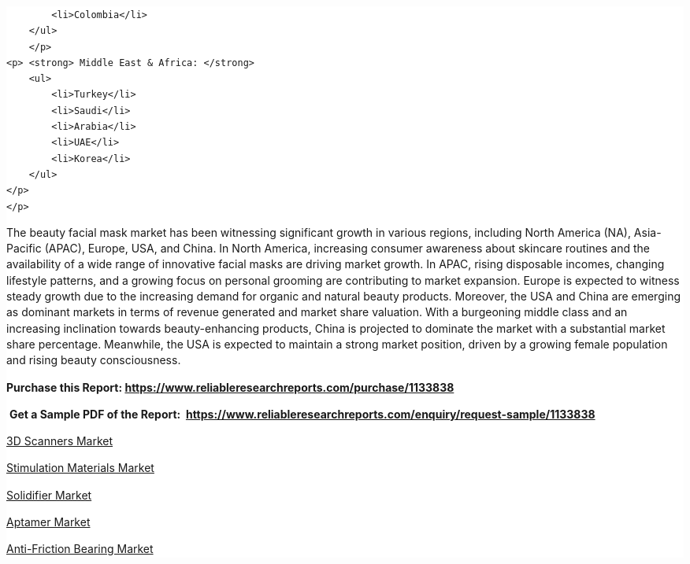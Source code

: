             <li>Colombia</li>
        </ul>
        </p> 
    <p> <strong> Middle East & Africa: </strong>
        <ul>
            <li>Turkey</li>
            <li>Saudi</li>
            <li>Arabia</li>
            <li>UAE</li>
            <li>Korea</li>
        </ul>
    </p>
    </p>
<p><p>The beauty facial mask market has been witnessing significant growth in various regions, including North America (NA), Asia-Pacific (APAC), Europe, USA, and China. In North America, increasing consumer awareness about skincare routines and the availability of a wide range of innovative facial masks are driving market growth. In APAC, rising disposable incomes, changing lifestyle patterns, and a growing focus on personal grooming are contributing to market expansion. Europe is expected to witness steady growth due to the increasing demand for organic and natural beauty products. Moreover, the USA and China are emerging as dominant markets in terms of revenue generated and market share valuation. With a burgeoning middle class and an increasing inclination towards beauty-enhancing products, China is projected to dominate the market with a substantial market share percentage. Meanwhile, the USA is expected to maintain a strong market position, driven by a growing female population and rising beauty consciousness.</p></p>
<p><strong>Purchase this Report: <a href="https://www.reliableresearchreports.com/purchase/1133838">https://www.reliableresearchreports.com/purchase/1133838</a></strong></p>
<p>&nbsp;<strong>Get a Sample PDF of the Report:&nbsp;&nbsp;<a href="https://www.reliableresearchreports.com/enquiry/request-sample/1133838">https://www.reliableresearchreports.com/enquiry/request-sample/1133838</a></strong></p>
<p><strong></strong></p>
<p><p><a href="https://github.com/lilstefpacute/Market-Research-Report-List-1/blob/main/3d-scanners-market.md">3D Scanners Market</a></p><p><a href="https://medium.com/@marinaieme/stimulation-materials-market-research-report-its-history-and-forecast-2023-to-2030-01701a598f88">Stimulation Materials Market</a></p><p><a href="https://www.linkedin.com/pulse/decoding-solidifier-market-deep-dive-latest-trends-segmentation-mcfuc/">Solidifier Market</a></p><p><a href="https://www.linkedin.com/pulse/aptamer-market-size-2023-2030-global-industrial-analysis-gjxic/">Aptamer Market</a></p><p><a href="https://medium.com/@othamcclure/anti-friction-bearing-market-size-market-outlook-and-market-forecast-2023-to-2030-a096706f51a1">Anti-Friction Bearing Market</a></p></p>